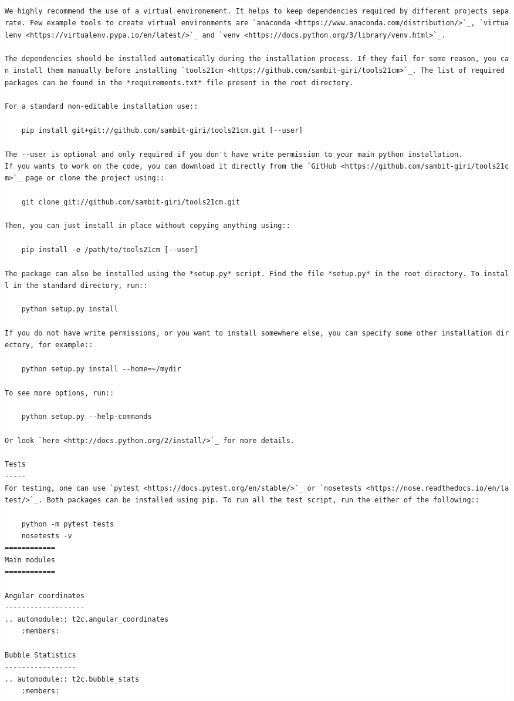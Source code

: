 ~~~~~~~~~~~~~~~~~~~~~~~~
We highly recommend the use of a virtual environement. It helps to keep dependencies required by different projects separate. Few example tools to create virtual environments are `anaconda <https://www.anaconda.com/distribution/>`_, `virtualenv <https://virtualenv.pypa.io/en/latest/>`_ and `venv <https://docs.python.org/3/library/venv.html>`_.

The dependencies should be installed automatically during the installation process. If they fail for some reason, you can install them manually before installing `tools21cm <https://github.com/sambit-giri/tools21cm>`_. The list of required packages can be found in the *requirements.txt* file present in the root directory.

For a standard non-editable installation use::

    pip install git+git://github.com/sambit-giri/tools21cm.git [--user]

The --user is optional and only required if you don't have write permission to your main python installation.
If you wants to work on the code, you can download it directly from the `GitHub <https://github.com/sambit-giri/tools21cm>`_ page or clone the project using::

    git clone git://github.com/sambit-giri/tools21cm.git

Then, you can just install in place without copying anything using::

    pip install -e /path/to/tools21cm [--user]

The package can also be installed using the *setup.py* script. Find the file *setup.py* in the root directory. To install in the standard directory, run::

    python setup.py install

If you do not have write permissions, or you want to install somewhere else, you can specify some other installation directory, for example::

    python setup.py install --home=~/mydir

To see more options, run::

    python setup.py --help-commands

Or look `here <http://docs.python.org/2/install/>`_ for more details.

Tests
-----
For testing, one can use `pytest <https://docs.pytest.org/en/stable/>`_ or `nosetests <https://nose.readthedocs.io/en/latest/>`_. Both packages can be installed using pip. To run all the test script, run the either of the following::

    python -m pytest tests 
    nosetests -v
============
Main modules
============

Angular coordinates
-------------------
.. automodule:: t2c.angular_coordinates
    :members:

Bubble Statistics
-----------------
.. automodule:: t2c.bubble_stats
    :members:

~~~~~~~~~~~~~~~~~~~~~~~~